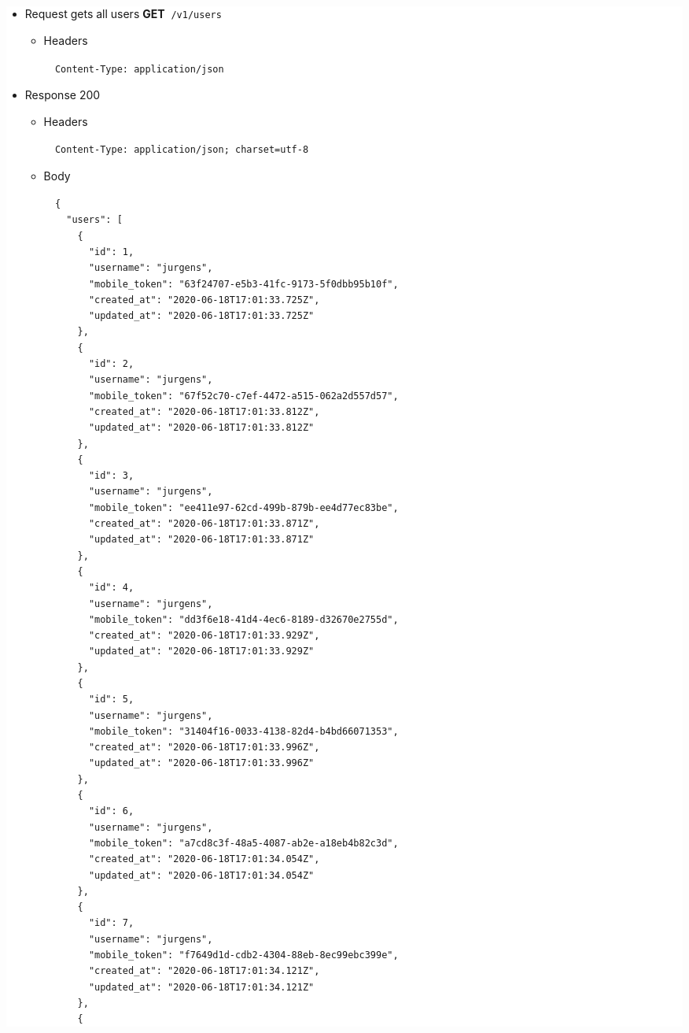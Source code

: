 + Request gets all users
**GET**&nbsp;&nbsp;`/v1/users`

    + Headers

            Content-Type: application/json

+ Response 200

    + Headers

            Content-Type: application/json; charset=utf-8

    + Body

            {
              "users": [
                {
                  "id": 1,
                  "username": "jurgens",
                  "mobile_token": "63f24707-e5b3-41fc-9173-5f0dbb95b10f",
                  "created_at": "2020-06-18T17:01:33.725Z",
                  "updated_at": "2020-06-18T17:01:33.725Z"
                },
                {
                  "id": 2,
                  "username": "jurgens",
                  "mobile_token": "67f52c70-c7ef-4472-a515-062a2d557d57",
                  "created_at": "2020-06-18T17:01:33.812Z",
                  "updated_at": "2020-06-18T17:01:33.812Z"
                },
                {
                  "id": 3,
                  "username": "jurgens",
                  "mobile_token": "ee411e97-62cd-499b-879b-ee4d77ec83be",
                  "created_at": "2020-06-18T17:01:33.871Z",
                  "updated_at": "2020-06-18T17:01:33.871Z"
                },
                {
                  "id": 4,
                  "username": "jurgens",
                  "mobile_token": "dd3f6e18-41d4-4ec6-8189-d32670e2755d",
                  "created_at": "2020-06-18T17:01:33.929Z",
                  "updated_at": "2020-06-18T17:01:33.929Z"
                },
                {
                  "id": 5,
                  "username": "jurgens",
                  "mobile_token": "31404f16-0033-4138-82d4-b4bd66071353",
                  "created_at": "2020-06-18T17:01:33.996Z",
                  "updated_at": "2020-06-18T17:01:33.996Z"
                },
                {
                  "id": 6,
                  "username": "jurgens",
                  "mobile_token": "a7cd8c3f-48a5-4087-ab2e-a18eb4b82c3d",
                  "created_at": "2020-06-18T17:01:34.054Z",
                  "updated_at": "2020-06-18T17:01:34.054Z"
                },
                {
                  "id": 7,
                  "username": "jurgens",
                  "mobile_token": "f7649d1d-cdb2-4304-88eb-8ec99ebc399e",
                  "created_at": "2020-06-18T17:01:34.121Z",
                  "updated_at": "2020-06-18T17:01:34.121Z"
                },
                {